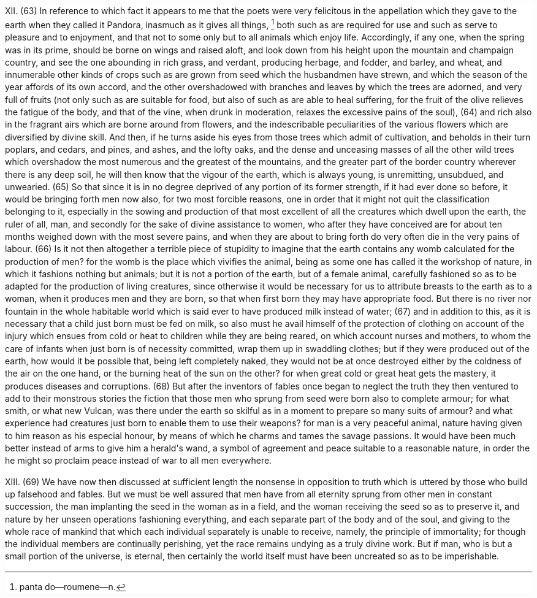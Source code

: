 XII. <span id="v63">(63)</span> In reference to which fact it appears to me that the poets were very felicitous in the appellation which they gave to the earth when they called it Pandora, inasmuch as it gives all things, [^15] both such as are required for use and such as serve to pleasure and to enjoyment, and that not to some only but to all animals which enjoy life. Accordingly, if any one, when the spring was in its prime, should be borne on wings and raised aloft, and look down from his height upon the mountain and champaign country, and see the one abounding in rich grass, and verdant, producing herbage, and fodder, and barley, and wheat, and innumerable other kinds of crops such as are grown from seed which the husbandmen have strewn, and which the season of the year affords of its own accord, and the other overshadowed with branches and leaves by which the trees are adorned, and very full of fruits (not only such as are suitable for food, but also of such as are able to heal suffering, for the fruit of the olive relieves the fatigue of the body, and that of the vine, when drunk in moderation, relaxes the excessive pains of the soul), <span id="v64">(64)</span> and rich also in the fragrant airs which are borne around from flowers, and the indescribable peculiarities of the various flowers which are diversified by divine skill. And then, if he turns aside his eyes from those trees which admit of cultivation, and beholds in their turn poplars, and cedars, and pines, and ashes, and the lofty oaks, and the dense and unceasing masses of all the other wild trees which overshadow the most numerous and the greatest of the mountains, and the greater part of the border country wherever there is any deep soil, he will then know that the vigour of the earth, which is always young, is unremitting, unsubdued, and unwearied. <span id="v65">(65)</span> So that since it is in no degree deprived of any portion of its former strength, if it had ever done so before, it would be bringing forth men now also, for two most forcible reasons, one in order that it might not quit the classification belonging to it, especially in the sowing and production of that most excellent of all the creatures which dwell upon the earth, the ruler of all, man, and secondly for the sake of divine assistance to women, who after they have conceived are for about ten months weighed down with the most severe pains, and when they are about to bring forth do very often die in the very pains of labour. <span id="v66">(66)</span> Is it not then altogether a terrible piece of stupidity to imagine that the earth contains any womb calculated for the production of men? for the womb is the place which vivifies the animal, being as some one has called it the workshop of nature, in which it fashions nothing but animals; but it is not a portion of the earth, but of a female animal, carefully fashioned so as to be adapted for the production of living creatures, since otherwise it would be necessary for us to attribute breasts to the earth as to a woman, when it produces men and they are born, so that when first born they may have appropriate food. But there is no river nor fountain in the whole habitable world which is said ever to have produced milk instead of water; <span id="v67">(67)</span> and in addition to this, as it is necessary that a child just born must be fed on milk, so also must he avail himself of the protection of clothing on account of the injury which ensues from cold or heat to children while they are being reared, on which account nurses and mothers, to whom the care of infants when just born is of necessity committed, wrap them up in swaddling clothes; but if they were produced out of the earth, how would it be possible that, being left completely naked, they would not be at once destroyed either by the coldness of the air on the one hand, or the burning heat of the sun on the other? for when great cold or great heat gets the mastery, it produces diseases and corruptions. <span id="v68">(68)</span> But after the inventors of fables once began to neglect the truth they then ventured to add to their monstrous stories the fiction that those men who sprung from seed were born also to complete armour; for what smith, or what new Vulcan, was there under the earth so skilful as in a moment to prepare so many suits of armour? and what experience had creatures just born to enable them to use their weapons? for man is a very peaceful animal, nature having given to him reason as his especial honour, by means of which he charms and tames the savage passions. It would have been much better instead of arms to give him a herald's wand, a symbol of agreement and peace suitable to a reasonable nature, in order the he might so proclaim peace instead of war to all men everywhere.

XIII. <span id="v69">(69)</span> We have now then discussed at sufficient length the nonsense in opposition to truth which is uttered by those who build up falsehood and fables. But we must be well assured that men have from all eternity sprung from other men in constant succession, the man implanting the seed in the woman as in a field, and the woman receiving the seed so as to preserve it, and nature by her unseen operations fashioning everything, and each separate part of the body and of the soul, and giving to the whole race of mankind that which each individual separately is unable to receive, namely, the principle of immortality; for though the individual members are continually perishing, yet the race remains undying as a truly divine work. But if man, who is but a small portion of the universe, is eternal, then certainly the world itself must have been uncreated so as to be imperishable.


[^1]: this is similar to Lucretius's doctrine—Nil igitur fieri de nihilo posse putandum est.
[^2]: from the Chrysippus of Euripides.
[^3]: timaeus, p. 40.
[^4]: there is probably some corruption in the text here.
[^5]: hesiod, Theogon, 116.
[^6]: chysis, as if chaos were derived from cheo—, “to pour.”
[^7]: Yonge's MS. sequence for sections 24—77 differs from the Cohn-Wendland text (Loeb). The material has been reordered to reflect the Loeb sequence.
[^8]: timaeus, p. 32.
[^9]: a fragment from the Chryssipus of Euripides.
[^10]: homer, Odyssey 6.107, where the lines quoted are applied to Latona among her nymphs.
[^11]: timaeus, p. 33.
[^12]: from the Myrmidons of Aeschylus. The passage is evidently the original of the stanza in Waller's Ode to a Lady Singing—”That eagle's fate and mine are one, / Who on the shaft that made him die, / Espied a feather of his own, / Wherewith he wont to soar so high."
[^13]: there is supposed to be a very large hiatus here.
[^14]: philo is playing here on the two meanings of the word kosmos, which signified both ”order“ and ”the world.“
[^15]: panta do—roumene—n.
[^16]: there seems a line or two lost here.
[^17]: the Greek word is anaphaneisa, from which Anaphe— is derived.
[^18]: de—le—, from which De—los is derived.
[^19]: Yonge's translation places the following excerpt after section 122. Present arrangement reflects the Loeb sequence.
[^20]: this is part of an ode now lost.
[^21]: homer, Il. 6.147.
[^22]: this is alluded to by Virgil, Aen. 3.419 (as it is translated by Dryden)—“The Italian shore / And fair Sicilia's coast were one before / An earthquake caused the flaw; the roaring tides / The passage broke that land from land divides, / And where the lands retired the rushing ocean rides / Distinguished by the straits on either hand / Now rising cities in long order stand, / And fruitful fields; so much can time invade / The mouldering work that beauteous nature made.”
[^23]: rhe—gion, from rhe—gnymi, “to break.”